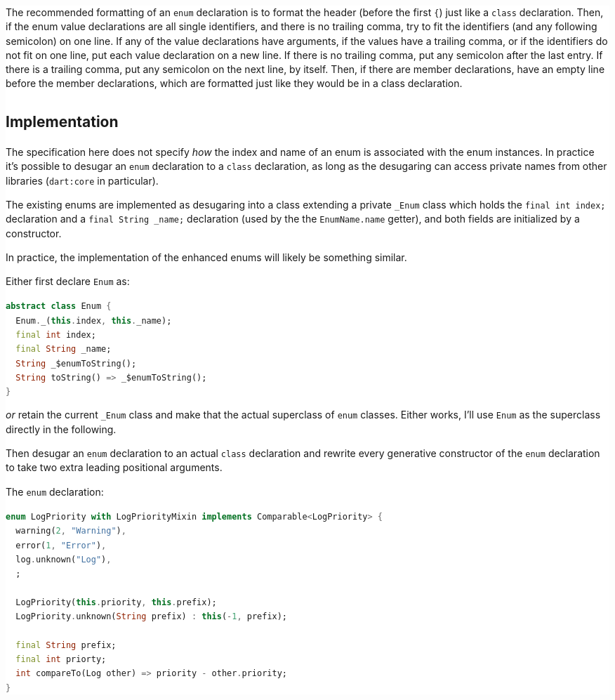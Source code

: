 The recommended formatting of an `enum` declaration is to format the header (before the first `{`) just like a `class` declaration. Then, if the enum value declarations are all single identifiers, and there is no trailing comma, try to fit the identifiers (and any following semicolon) on one line. If any of the value declarations have arguments, if the values have a trailing comma, or if the identifiers do not fit on one line, put each value declaration on a new line. If there is no trailing comma, put any semicolon after the last entry. If there is a trailing comma, put any semicolon on the next line, by itself. Then, if there are member declarations, have an empty line before the member declarations, which are formatted just like they would be in a class declaration.

## Implementation

The specification here does not specify *how* the index and name of an enum is associated with the enum instances. In practice it’s possible to desugar an `enum` declaration to a `class` declaration, as long as the desugaring can access private names from other libraries (`dart:core` in particular).

The existing enums are implemented as desugaring into a class extending a private `_Enum` class which holds the `final int index;` declaration and a `final String _name;` declaration (used by the the `EnumName.name` getter), and both fields are initialized by a constructor. 

In practice, the implementation of the enhanced enums will likely be something similar.

Either first declare `Enum` as:

```dart
abstract class Enum {
  Enum._(this.index, this._name);  
  final int index;
  final String _name;
  String _$enumToString();
  String toString() => _$enumToString();
}
```

*or* retain the current `_Enum` class and make that the actual superclass of `enum` classes. Either works, I’ll use `Enum` as the superclass directly in the following.

Then desugar an `enum` declaration to an actual `class` declaration and rewrite every generative constructor of the `enum` declaration to take two extra leading positional arguments. 

The `enum` declaration:

```dart
enum LogPriority with LogPriorityMixin implements Comparable<LogPriority> {
  warning(2, "Warning"),
  error(1, "Error"),
  log.unknown("Log"),
  ;
 
  LogPriority(this.priority, this.prefix);
  LogPriority.unknown(String prefix) : this(-1, prefix);
    
  final String prefix;
  final int priorty;
  int compareTo(Log other) => priority - other.priority;
}
```
